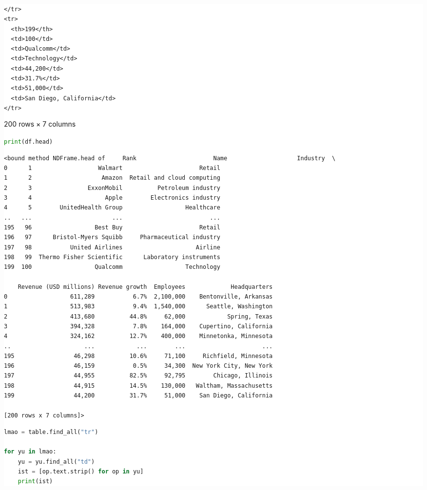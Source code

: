     </tr>
    <tr>
      <th>199</th>
      <td>100</td>
      <td>Qualcomm</td>
      <td>Technology</td>
      <td>44,200</td>
      <td>31.7%</td>
      <td>51,000</td>
      <td>San Diego, California</td>
    </tr>
  </tbody>
</table>
<p>200 rows × 7 columns</p>
</div>




```python
print(df.head)
```

    <bound method NDFrame.head of     Rank                      Name                    Industry  \
    0      1                   Walmart                      Retail   
    1      2                    Amazon  Retail and cloud computing   
    2      3                ExxonMobil          Petroleum industry   
    3      4                     Apple        Electronics industry   
    4      5        UnitedHealth Group                  Healthcare   
    ..   ...                       ...                         ...   
    195   96                  Best Buy                      Retail   
    196   97      Bristol-Myers Squibb     Pharmaceutical industry   
    197   98           United Airlines                     Airline   
    198   99  Thermo Fisher Scientific      Laboratory instruments   
    199  100                  Qualcomm                  Technology   
    
        Revenue (USD millions) Revenue growth  Employees             Headquarters  
    0                  611,289           6.7%  2,100,000    Bentonville, Arkansas  
    1                  513,983           9.4%  1,540,000      Seattle, Washington  
    2                  413,680          44.8%     62,000            Spring, Texas  
    3                  394,328           7.8%    164,000    Cupertino, California  
    4                  324,162          12.7%    400,000    Minnetonka, Minnesota  
    ..                     ...            ...        ...                      ...  
    195                 46,298          10.6%     71,100     Richfield, Minnesota  
    196                 46,159           0.5%     34,300  New York City, New York  
    197                 44,955          82.5%     92,795        Chicago, Illinois  
    198                 44,915          14.5%    130,000   Waltham, Massachusetts  
    199                 44,200          31.7%     51,000    San Diego, California  
    
    [200 rows x 7 columns]>
    


```python
lmao = table.find_all("tr")

for yu in lmao:
    yu = yu.find_all("td")
    ist = [op.text.strip() for op in yu]    
    print(ist)
```
